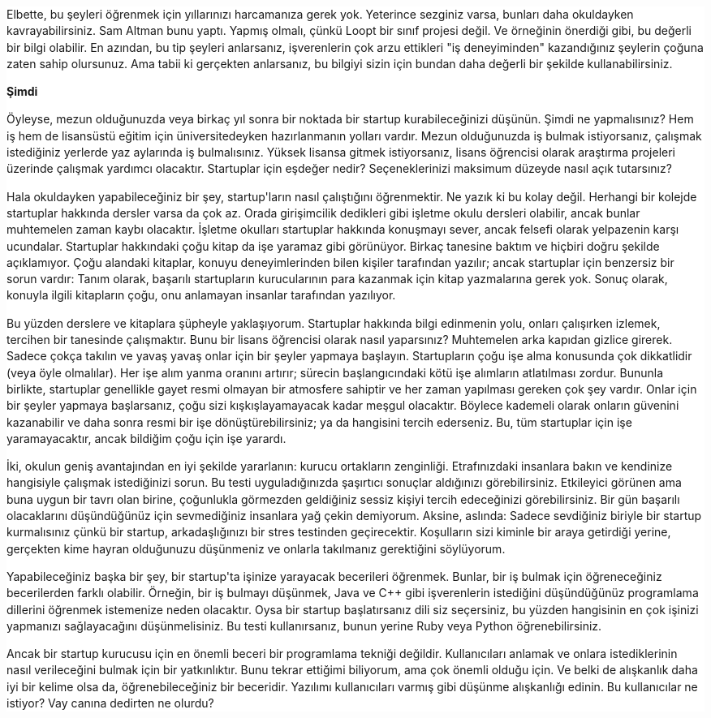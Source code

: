 Elbette, bu şeyleri öğrenmek için yıllarınızı harcamanıza gerek yok. Yeterince sezginiz varsa, bunları daha okuldayken kavrayabilirsiniz. Sam Altman bunu yaptı. Yapmış olmalı, çünkü Loopt bir sınıf projesi değil. Ve örneğinin önerdiği gibi, bu değerli bir bilgi olabilir. En azından, bu tip şeyleri anlarsanız, işverenlerin çok arzu ettikleri "iş deneyiminden" kazandığınız şeylerin çoğuna zaten sahip olursunuz. Ama tabii ki gerçekten anlarsanız, bu bilgiyi sizin için bundan daha değerli bir şekilde kullanabilirsiniz. 

**Şimdi**  
 
Öyleyse, mezun olduğunuzda veya birkaç yıl sonra bir noktada bir startup kurabileceğinizi düşünün. Şimdi ne yapmalısınız? Hem iş hem de lisansüstü eğitim için üniversitedeyken hazırlanmanın yolları vardır. Mezun olduğunuzda iş bulmak istiyorsanız, çalışmak istediğiniz yerlerde yaz aylarında iş bulmalısınız. Yüksek lisansa gitmek istiyorsanız, lisans öğrencisi olarak araştırma projeleri üzerinde çalışmak yardımcı olacaktır. Startuplar için eşdeğer nedir? Seçeneklerinizi maksimum düzeyde nasıl açık tutarsınız? 

Hala okuldayken yapabileceğiniz bir şey, startup'ların nasıl çalıştığını öğrenmektir. Ne yazık ki bu kolay değil. Herhangi bir kolejde startuplar hakkında dersler varsa da çok az. Orada girişimcilik dedikleri gibi işletme okulu dersleri olabilir, ancak bunlar muhtemelen zaman kaybı olacaktır. İşletme okulları startuplar hakkında konuşmayı sever, ancak felsefi olarak yelpazenin karşı ucundalar. Startuplar hakkındaki çoğu kitap da işe yaramaz gibi görünüyor. Birkaç tanesine baktım ve hiçbiri doğru şekilde açıklamıyor. Çoğu alandaki kitaplar, konuyu deneyimlerinden bilen kişiler tarafından yazılır; ancak startuplar için benzersiz bir sorun vardır: Tanım olarak, başarılı startupların kurucularının para kazanmak için kitap yazmalarına gerek yok. Sonuç olarak, konuyla ilgili kitapların çoğu, onu anlamayan insanlar tarafından yazılıyor. 

Bu yüzden derslere ve kitaplara şüpheyle yaklaşıyorum. Startuplar hakkında bilgi edinmenin yolu, onları çalışırken izlemek, tercihen bir tanesinde çalışmaktır. Bunu bir lisans öğrencisi olarak nasıl yaparsınız? Muhtemelen arka kapıdan gizlice girerek. Sadece çokça takılın ve yavaş yavaş onlar için bir şeyler yapmaya başlayın. Startupların çoğu işe alma konusunda çok dikkatlidir (veya öyle olmalılar). Her işe alım yanma oranını artırır; sürecin başlangıcındaki kötü işe alımların atlatılması zordur. Bununla birlikte, startuplar genellikle gayet resmi olmayan bir atmosfere sahiptir ve her zaman yapılması gereken çok şey vardır. Onlar için bir şeyler yapmaya başlarsanız, çoğu sizi kışkışlayamayacak kadar meşgul olacaktır. Böylece kademeli olarak onların güvenini kazanabilir ve daha sonra resmi bir işe dönüştürebilirsiniz; ya da hangisini tercih ederseniz. Bu, tüm startuplar için işe yaramayacaktır, ancak bildiğim çoğu için işe yarardı. 

İki, okulun geniş avantajından en iyi şekilde yararlanın: kurucu ortakların zenginliği. Etrafınızdaki insanlara bakın ve kendinize hangisiyle çalışmak istediğinizi sorun. Bu testi uyguladığınızda şaşırtıcı sonuçlar aldığınızı görebilirsiniz. Etkileyici görünen ama buna uygun bir tavrı olan birine, çoğunlukla görmezden geldiğiniz sessiz kişiyi tercih edeceğinizi görebilirsiniz. Bir gün başarılı olacaklarını düşündüğünüz için sevmediğiniz insanlara yağ çekin demiyorum. Aksine, aslında: Sadece sevdiğiniz biriyle bir startup kurmalısınız çünkü bir startup, arkadaşlığınızı bir stres testinden geçirecektir. Koşulların sizi kiminle bir araya getirdiği yerine, gerçekten kime hayran olduğunuzu düşünmeniz ve onlarla takılmanız gerektiğini söylüyorum. 

Yapabileceğiniz başka bir şey, bir startup'ta işinize yarayacak becerileri öğrenmek. Bunlar, bir iş bulmak için öğreneceğiniz becerilerden farklı olabilir. Örneğin, bir iş bulmayı düşünmek, Java ve C++ gibi işverenlerin istediğini düşündüğünüz programlama dillerini öğrenmek istemenize neden olacaktır. Oysa bir startup başlatırsanız dili siz seçersiniz, bu yüzden hangisinin en çok işinizi yapmanızı sağlayacağını düşünmelisiniz. Bu testi kullanırsanız, bunun yerine Ruby veya Python öğrenebilirsiniz. 

Ancak bir startup kurucusu için en önemli beceri bir programlama tekniği değildir. Kullanıcıları anlamak ve onlara istediklerinin nasıl verileceğini bulmak için bir yatkınlıktır. Bunu tekrar ettiğimi biliyorum, ama çok önemli olduğu için. Ve belki de alışkanlık daha iyi bir kelime olsa da, öğrenebileceğiniz bir beceridir. Yazılımı kullanıcıları varmış gibi düşünme alışkanlığı edinin. Bu kullanıcılar ne istiyor? Vay canına dedirten ne olurdu? 
